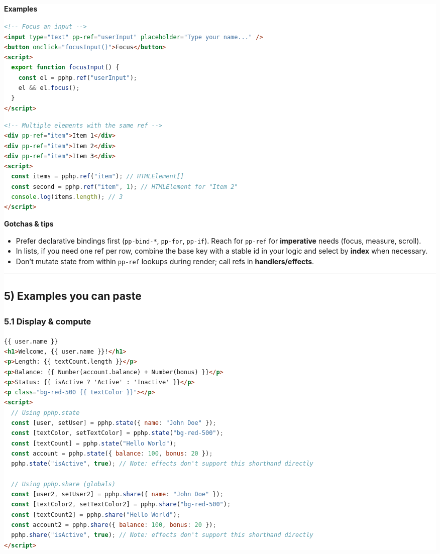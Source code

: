 **Examples**

```html
<!-- Focus an input -->
<input type="text" pp-ref="userInput" placeholder="Type your name..." />
<button onclick="focusInput()">Focus</button>
<script>
  export function focusInput() {
    const el = pphp.ref("userInput");
    el && el.focus();
  }
</script>
```

```html
<!-- Multiple elements with the same ref -->
<div pp-ref="item">Item 1</div>
<div pp-ref="item">Item 2</div>
<div pp-ref="item">Item 3</div>
<script>
  const items = pphp.ref("item"); // HTMLElement[]
  const second = pphp.ref("item", 1); // HTMLElement for "Item 2"
  console.log(items.length); // 3
</script>
```

**Gotchas & tips**

- Prefer declarative bindings first (`pp-bind-*`, `pp-for`, `pp-if`). Reach for `pp-ref` for **imperative** needs (focus, measure, scroll).
- In lists, if you need one ref per row, combine the base key with a stable id in your logic and select by **index** when necessary.
- Don’t mutate state from within `pp-ref` lookups during render; call refs in **handlers/effects**.

---

## 5) Examples you can paste

### 5.1 Display & compute

```html
{{ user.name }}
<h1>Welcome, {{ user.name }}!</h1>
<p>Length: {{ textCount.length }}</p>
<p>Balance: {{ Number(account.balance) + Number(bonus) }}</p>
<p>Status: {{ isActive ? 'Active' : 'Inactive' }}</p>
<p class="bg-red-500 {{ textColor }}"></p>
<script>
  // Using pphp.state
  const [user, setUser] = pphp.state({ name: "John Doe" });
  const [textColor, setTextColor] = pphp.state("bg-red-500");
  const [textCount] = pphp.state("Hello World");
  const account = pphp.state({ balance: 100, bonus: 20 });
  pphp.state("isActive", true); // Note: effects don't support this shorthand directly

  // Using pphp.share (globals)
  const [user2, setUser2] = pphp.share({ name: "John Doe" });
  const [textColor2, setTextColor2] = pphp.share("bg-red-500");
  const [textCount2] = pphp.share("Hello World");
  const account2 = pphp.share({ balance: 100, bonus: 20 });
  pphp.share("isActive", true); // Note: effects don't support this shorthand directly
</script>
```
